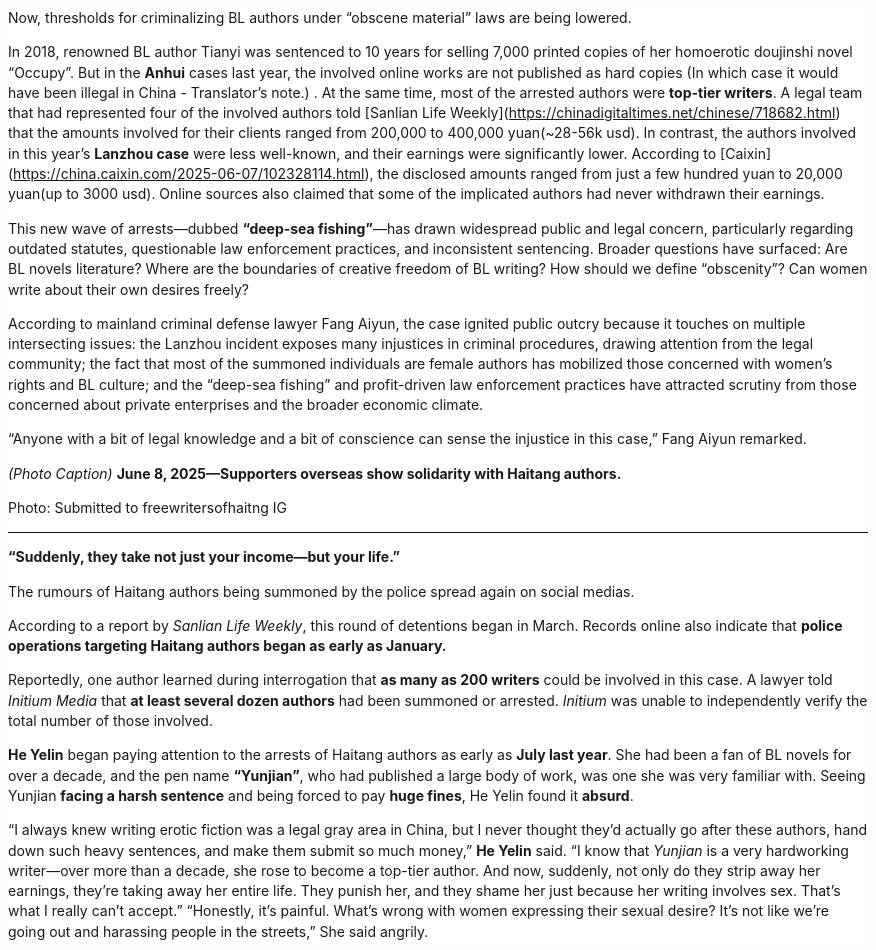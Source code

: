   Now, thresholds for criminalizing BL authors under “obscene material” laws are being lowered.

  In 2018, renowned BL author Tianyi was sentenced to 10 years for selling 7,000 printed copies of her homoerotic doujinshi novel “Occupy”. But in the **Anhui** cases last year, the involved online works are not published as hard copies (In which case it would have been illegal in China \- Translator’s note.) . At the same time, most of the arrested authors were **top-tier writers**. A legal team that had represented four of the involved authors told \[Sanlian Life Weekly\](https://chinadigitaltimes.net/chinese/718682.html) that the amounts involved for their clients ranged from 200,000 to 400,000 yuan(\~28-56k usd). In contrast, the authors involved in this year’s **Lanzhou case** were less well-known, and their earnings were significantly lower. According to \[Caixin\](https://china.caixin.com/2025-06-07/102328114.html), the disclosed amounts ranged from just a few hundred yuan to 20,000 yuan(up to 3000 usd). Online sources also claimed that some of the implicated authors had never withdrawn their earnings.

  This new wave of arrests—dubbed **“deep-sea fishing”**—has drawn widespread public and legal concern, particularly regarding outdated statutes, questionable law enforcement practices, and inconsistent sentencing. Broader questions have surfaced: Are BL novels literature? Where are the boundaries of creative freedom of BL writing? How should we define “obscenity”? Can women write about their own desires freely?

  According to mainland criminal defense lawyer Fang Aiyun, the case ignited public outcry because it touches on multiple intersecting issues: the Lanzhou incident exposes many injustices in criminal procedures, drawing attention from the legal community; the fact that most of the summoned individuals are female authors has mobilized those concerned with women’s rights and BL culture; and the “deep-sea fishing” and profit-driven law enforcement practices have attracted scrutiny from those concerned about private enterprises and the broader economic climate.

  “Anyone with a bit of legal knowledge and a bit of conscience can sense the injustice in this case,” Fang Aiyun remarked.

*(Photo Caption)* **June 8, 2025—Supporters overseas show solidarity with Haitang authors.** 

Photo: Submitted to freewritersofhaitng IG

---

**“Suddenly, they take not just your income—but your life.”**

  The rumours of Haitang authors being summoned by the police spread again on social medias.

  According to a report by *Sanlian Life Weekly*, this round of detentions began in March. Records online also indicate that **police operations targeting Haitang authors began as early as January.**

  Reportedly, one author learned during interrogation that **as many as 200 writers** could be involved in this case. A lawyer told *Initium Media* that **at least several dozen authors** had been summoned or arrested. *Initium* was unable to independently verify the total number of those involved.

  **He Yelin** began paying attention to the arrests of Haitang authors as early as **July last year**. She had been a fan of BL novels for over a decade, and the pen name **“Yunjian”**, who had published a large body of work, was one she was very familiar with. Seeing Yunjian **facing a harsh sentence** and being forced to pay **huge fines**, He Yelin found it **absurd**.

  “I always knew writing erotic fiction was a legal gray area in China, but I never thought they’d actually go after these authors, hand down such heavy sentences, and make them submit so much money,” **He Yelin** said. “I know that *Yunjian* is a very hardworking writer—over more than a decade, she rose to become a top-tier author. And now, suddenly, not only do they strip away her earnings, they’re taking away her entire life. They punish her, and they shame her just because her writing involves sex. That’s what I really can’t accept.”  “Honestly, it’s painful. What’s wrong with women expressing their sexual desire? It’s not like we’re going out and harassing people in the streets,” She said angrily.
